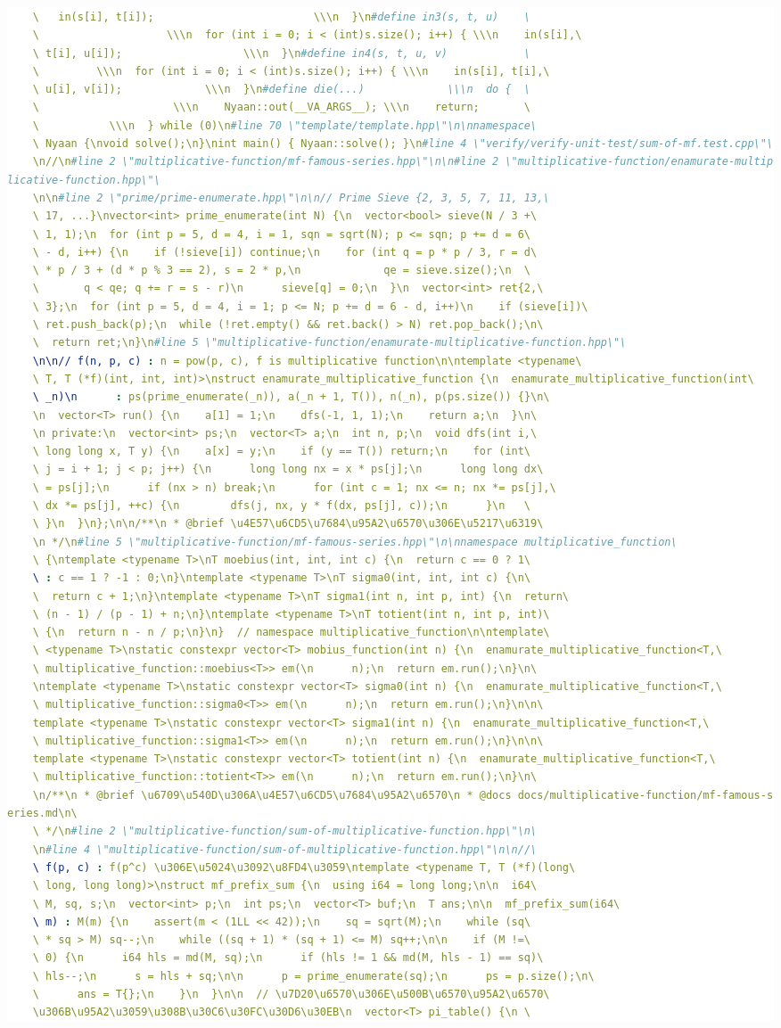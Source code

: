 ```yaml
    \   in(s[i], t[i]);                         \\\n  }\n#define in3(s, t, u)    \
    \                    \\\n  for (int i = 0; i < (int)s.size(); i++) { \\\n    in(s[i],\
    \ t[i], u[i]);                   \\\n  }\n#define in4(s, t, u, v)            \
    \         \\\n  for (int i = 0; i < (int)s.size(); i++) { \\\n    in(s[i], t[i],\
    \ u[i], v[i]);             \\\n  }\n#define die(...)             \\\n  do {  \
    \                     \\\n    Nyaan::out(__VA_ARGS__); \\\n    return;       \
    \           \\\n  } while (0)\n#line 70 \"template/template.hpp\"\n\nnamespace\
    \ Nyaan {\nvoid solve();\n}\nint main() { Nyaan::solve(); }\n#line 4 \"verify/verify-unit-test/sum-of-mf.test.cpp\"\
    \n//\n#line 2 \"multiplicative-function/mf-famous-series.hpp\"\n\n#line 2 \"multiplicative-function/enamurate-multiplicative-function.hpp\"\
    \n\n#line 2 \"prime/prime-enumerate.hpp\"\n\n// Prime Sieve {2, 3, 5, 7, 11, 13,\
    \ 17, ...}\nvector<int> prime_enumerate(int N) {\n  vector<bool> sieve(N / 3 +\
    \ 1, 1);\n  for (int p = 5, d = 4, i = 1, sqn = sqrt(N); p <= sqn; p += d = 6\
    \ - d, i++) {\n    if (!sieve[i]) continue;\n    for (int q = p * p / 3, r = d\
    \ * p / 3 + (d * p % 3 == 2), s = 2 * p,\n             qe = sieve.size();\n  \
    \       q < qe; q += r = s - r)\n      sieve[q] = 0;\n  }\n  vector<int> ret{2,\
    \ 3};\n  for (int p = 5, d = 4, i = 1; p <= N; p += d = 6 - d, i++)\n    if (sieve[i])\
    \ ret.push_back(p);\n  while (!ret.empty() && ret.back() > N) ret.pop_back();\n\
    \  return ret;\n}\n#line 5 \"multiplicative-function/enamurate-multiplicative-function.hpp\"\
    \n\n// f(n, p, c) : n = pow(p, c), f is multiplicative function\n\ntemplate <typename\
    \ T, T (*f)(int, int, int)>\nstruct enamurate_multiplicative_function {\n  enamurate_multiplicative_function(int\
    \ _n)\n      : ps(prime_enumerate(_n)), a(_n + 1, T()), n(_n), p(ps.size()) {}\n\
    \n  vector<T> run() {\n    a[1] = 1;\n    dfs(-1, 1, 1);\n    return a;\n  }\n\
    \n private:\n  vector<int> ps;\n  vector<T> a;\n  int n, p;\n  void dfs(int i,\
    \ long long x, T y) {\n    a[x] = y;\n    if (y == T()) return;\n    for (int\
    \ j = i + 1; j < p; j++) {\n      long long nx = x * ps[j];\n      long long dx\
    \ = ps[j];\n      if (nx > n) break;\n      for (int c = 1; nx <= n; nx *= ps[j],\
    \ dx *= ps[j], ++c) {\n        dfs(j, nx, y * f(dx, ps[j], c));\n      }\n   \
    \ }\n  }\n};\n\n/**\n * @brief \u4E57\u6CD5\u7684\u95A2\u6570\u306E\u5217\u6319\
    \n */\n#line 5 \"multiplicative-function/mf-famous-series.hpp\"\n\nnamespace multiplicative_function\
    \ {\ntemplate <typename T>\nT moebius(int, int, int c) {\n  return c == 0 ? 1\
    \ : c == 1 ? -1 : 0;\n}\ntemplate <typename T>\nT sigma0(int, int, int c) {\n\
    \  return c + 1;\n}\ntemplate <typename T>\nT sigma1(int n, int p, int) {\n  return\
    \ (n - 1) / (p - 1) + n;\n}\ntemplate <typename T>\nT totient(int n, int p, int)\
    \ {\n  return n - n / p;\n}\n}  // namespace multiplicative_function\n\ntemplate\
    \ <typename T>\nstatic constexpr vector<T> mobius_function(int n) {\n  enamurate_multiplicative_function<T,\
    \ multiplicative_function::moebius<T>> em(\n      n);\n  return em.run();\n}\n\
    \ntemplate <typename T>\nstatic constexpr vector<T> sigma0(int n) {\n  enamurate_multiplicative_function<T,\
    \ multiplicative_function::sigma0<T>> em(\n      n);\n  return em.run();\n}\n\n\
    template <typename T>\nstatic constexpr vector<T> sigma1(int n) {\n  enamurate_multiplicative_function<T,\
    \ multiplicative_function::sigma1<T>> em(\n      n);\n  return em.run();\n}\n\n\
    template <typename T>\nstatic constexpr vector<T> totient(int n) {\n  enamurate_multiplicative_function<T,\
    \ multiplicative_function::totient<T>> em(\n      n);\n  return em.run();\n}\n\
    \n/**\n * @brief \u6709\u540D\u306A\u4E57\u6CD5\u7684\u95A2\u6570\n * @docs docs/multiplicative-function/mf-famous-series.md\n\
    \ */\n#line 2 \"multiplicative-function/sum-of-multiplicative-function.hpp\"\n\
    \n#line 4 \"multiplicative-function/sum-of-multiplicative-function.hpp\"\n\n//\
    \ f(p, c) : f(p^c) \u306E\u5024\u3092\u8FD4\u3059\ntemplate <typename T, T (*f)(long\
    \ long, long long)>\nstruct mf_prefix_sum {\n  using i64 = long long;\n\n  i64\
    \ M, sq, s;\n  vector<int> p;\n  int ps;\n  vector<T> buf;\n  T ans;\n\n  mf_prefix_sum(i64\
    \ m) : M(m) {\n    assert(m < (1LL << 42));\n    sq = sqrt(M);\n    while (sq\
    \ * sq > M) sq--;\n    while ((sq + 1) * (sq + 1) <= M) sq++;\n\n    if (M !=\
    \ 0) {\n      i64 hls = md(M, sq);\n      if (hls != 1 && md(M, hls - 1) == sq)\
    \ hls--;\n      s = hls + sq;\n\n      p = prime_enumerate(sq);\n      ps = p.size();\n\
    \      ans = T{};\n    }\n  }\n\n  // \u7D20\u6570\u306E\u500B\u6570\u95A2\u6570\
    \u306B\u95A2\u3059\u308B\u30C6\u30FC\u30D6\u30EB\n  vector<T> pi_table() {\n \
```